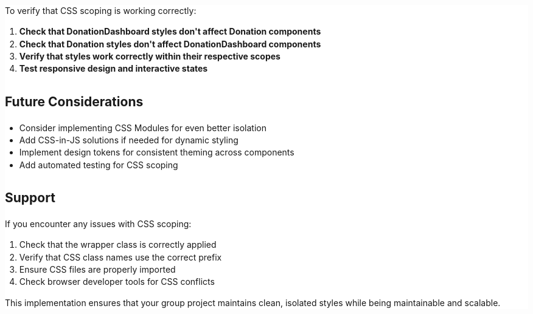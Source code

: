 To verify that CSS scoping is working correctly:

1. **Check that DonationDashboard styles don't affect Donation components**
2. **Check that Donation styles don't affect DonationDashboard components**
3. **Verify that styles work correctly within their respective scopes**
4. **Test responsive design and interactive states**

## Future Considerations

- Consider implementing CSS Modules for even better isolation
- Add CSS-in-JS solutions if needed for dynamic styling
- Implement design tokens for consistent theming across components
- Add automated testing for CSS scoping

## Support

If you encounter any issues with CSS scoping:

1. Check that the wrapper class is correctly applied
2. Verify that CSS class names use the correct prefix
3. Ensure CSS files are properly imported
4. Check browser developer tools for CSS conflicts

This implementation ensures that your group project maintains clean, isolated styles while being maintainable and scalable.
